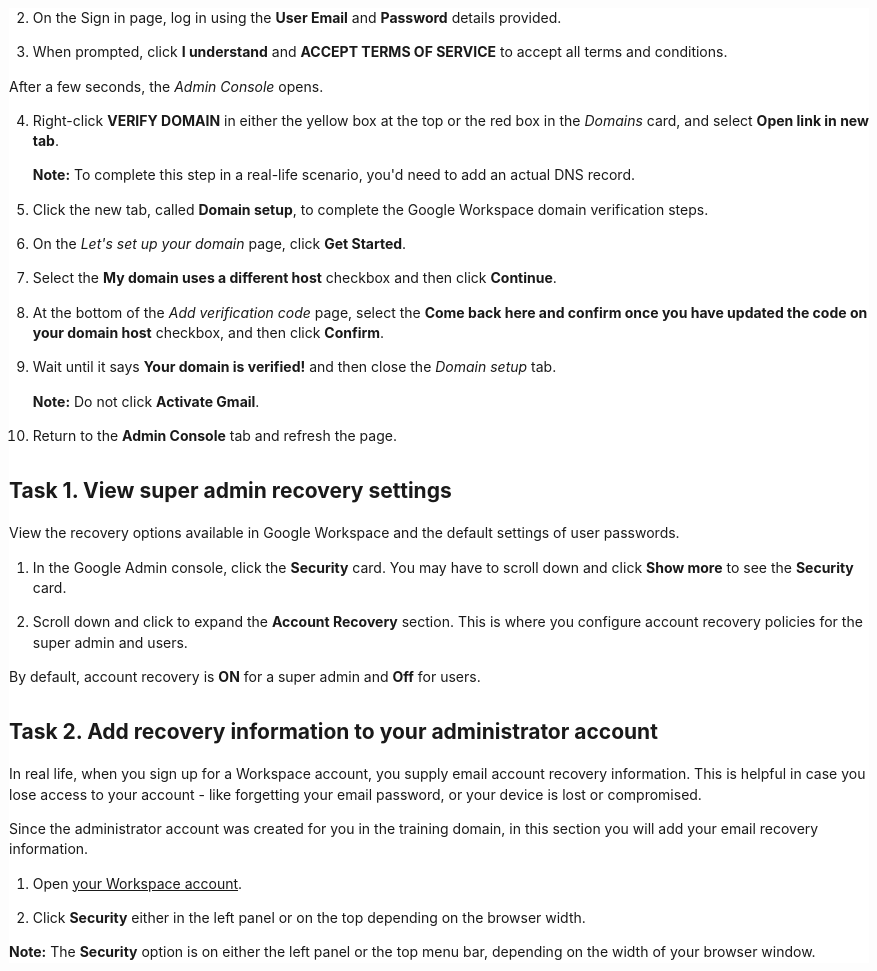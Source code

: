 
2. On the Sign in page, log in using the **User Email** and **Password** details provided.
    
3. When prompted, click **I understand** and **ACCEPT TERMS OF SERVICE** to accept all terms and conditions.
    

After a few seconds, the *Admin Console* opens.

4. Right-click **VERIFY DOMAIN** in either the yellow box at the top or the red box in the *Domains* card, and select **Open link in new tab**.
    
    **Note:** To complete this step in a real-life scenario, you'd need to add an actual DNS record.
    
5. Click the new tab, called **Domain setup**, to complete the Google Workspace domain verification steps.
    
6. On the *Let's set up your domain* page, click **Get Started**.
    
7. Select the **My domain uses a different host** checkbox and then click **Continue**.
    
8. At the bottom of the *Add verification code* page, select the **Come back here and confirm once you have updated the code on your domain host** checkbox, and then click **Confirm**.
    
9. Wait until it says **Your domain is verified!** and then close the *Domain setup* tab.
    
    **Note:** Do not click **Activate Gmail**.
    
10. Return to the **Admin Console** tab and refresh the page.
    

## Task 1. View super admin recovery settings

View the recovery options available in Google Workspace and the default settings of user passwords.

1. In the Google Admin console, click the **Security** card. You may have to scroll down and click **Show more** to see the **Security** card.
    
2. Scroll down and click to expand the **Account Recovery** section. This is where you configure account recovery policies for the super admin and users.
    

By default, account recovery is **ON** for a super admin and **Off** for users.

## Task 2. Add recovery information to your administrator account

In real life, when you sign up for a Workspace account, you supply email account recovery information. This is helpful in case you lose access to your account - like forgetting your email password, or your device is lost or compromised.

Since the administrator account was created for you in the training domain, in this section you will add your email recovery information.

1. Open [your Workspace account](https://myaccount.google.com/).
    
2. Click **Security** either in the left panel or on the top depending on the browser width.
    

**Note:** The **Security** option is on either the left panel or the top menu bar, depending on the width of your browser window.
